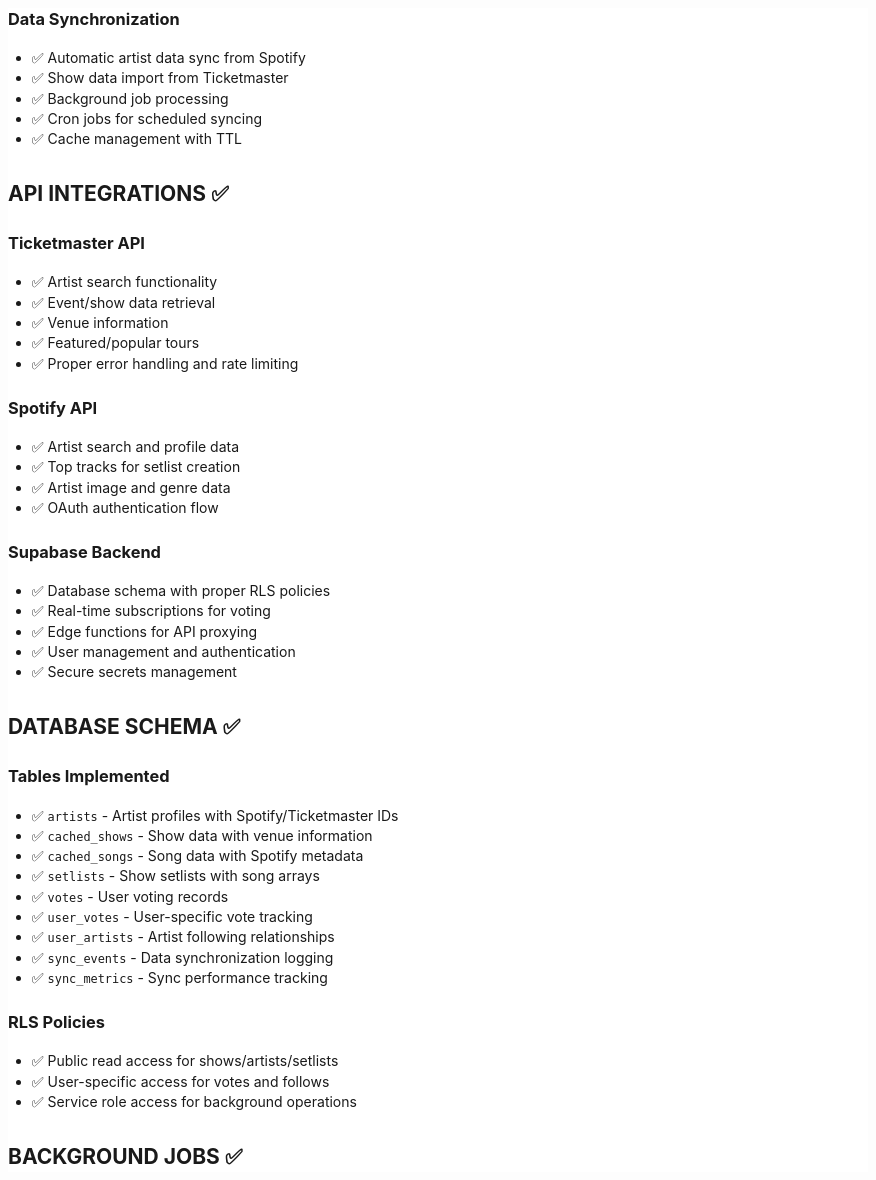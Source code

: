 ### Data Synchronization
- ✅ Automatic artist data sync from Spotify
- ✅ Show data import from Ticketmaster
- ✅ Background job processing
- ✅ Cron jobs for scheduled syncing
- ✅ Cache management with TTL

## API INTEGRATIONS ✅

### Ticketmaster API
- ✅ Artist search functionality
- ✅ Event/show data retrieval
- ✅ Venue information
- ✅ Featured/popular tours
- ✅ Proper error handling and rate limiting

### Spotify API  
- ✅ Artist search and profile data
- ✅ Top tracks for setlist creation
- ✅ Artist image and genre data
- ✅ OAuth authentication flow

### Supabase Backend
- ✅ Database schema with proper RLS policies
- ✅ Real-time subscriptions for voting
- ✅ Edge functions for API proxying
- ✅ User management and authentication
- ✅ Secure secrets management

## DATABASE SCHEMA ✅

### Tables Implemented
- ✅ `artists` - Artist profiles with Spotify/Ticketmaster IDs
- ✅ `cached_shows` - Show data with venue information  
- ✅ `cached_songs` - Song data with Spotify metadata
- ✅ `setlists` - Show setlists with song arrays
- ✅ `votes` - User voting records
- ✅ `user_votes` - User-specific vote tracking
- ✅ `user_artists` - Artist following relationships
- ✅ `sync_events` - Data synchronization logging
- ✅ `sync_metrics` - Sync performance tracking

### RLS Policies
- ✅ Public read access for shows/artists/setlists
- ✅ User-specific access for votes and follows
- ✅ Service role access for background operations

## BACKGROUND JOBS ✅
